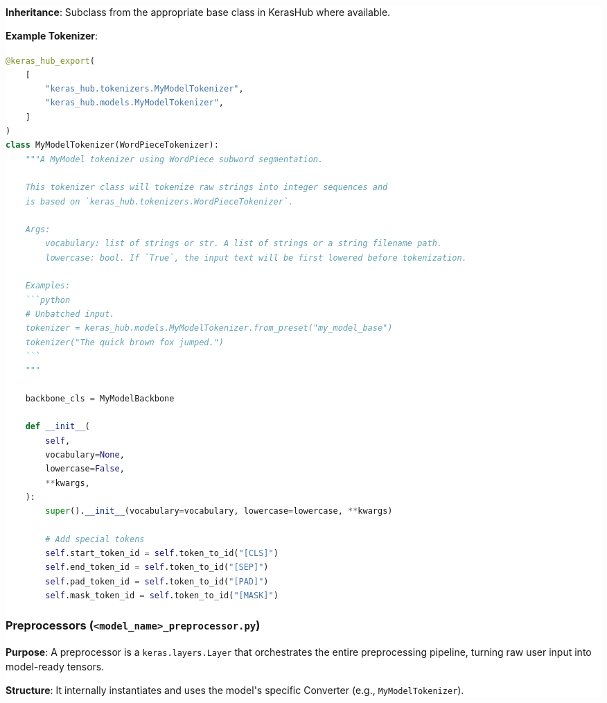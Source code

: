 **Inheritance**: Subclass from the appropriate base class in KerasHub where available.

**Example Tokenizer**:
```python
@keras_hub_export(
    [
        "keras_hub.tokenizers.MyModelTokenizer",
        "keras_hub.models.MyModelTokenizer",
    ]
)
class MyModelTokenizer(WordPieceTokenizer):
    """A MyModel tokenizer using WordPiece subword segmentation.
    
    This tokenizer class will tokenize raw strings into integer sequences and
    is based on `keras_hub.tokenizers.WordPieceTokenizer`.
    
    Args:
        vocabulary: list of strings or str. A list of strings or a string filename path.
        lowercase: bool. If `True`, the input text will be first lowered before tokenization.
        
    Examples:
    ```python
    # Unbatched input.
    tokenizer = keras_hub.models.MyModelTokenizer.from_preset("my_model_base")
    tokenizer("The quick brown fox jumped.")
    ```
    """
    
    backbone_cls = MyModelBackbone
    
    def __init__(
        self,
        vocabulary=None,
        lowercase=False,
        **kwargs,
    ):
        super().__init__(vocabulary=vocabulary, lowercase=lowercase, **kwargs)
        
        # Add special tokens
        self.start_token_id = self.token_to_id("[CLS]")
        self.end_token_id = self.token_to_id("[SEP]")
        self.pad_token_id = self.token_to_id("[PAD]")
        self.mask_token_id = self.token_to_id("[MASK]")
```

### Preprocessors (`<model_name>_preprocessor.py`)

**Purpose**: A preprocessor is a `keras.layers.Layer` that orchestrates the entire preprocessing pipeline, turning raw user input into model-ready tensors.

**Structure**: It internally instantiates and uses the model's specific Converter (e.g., `MyModelTokenizer`).
